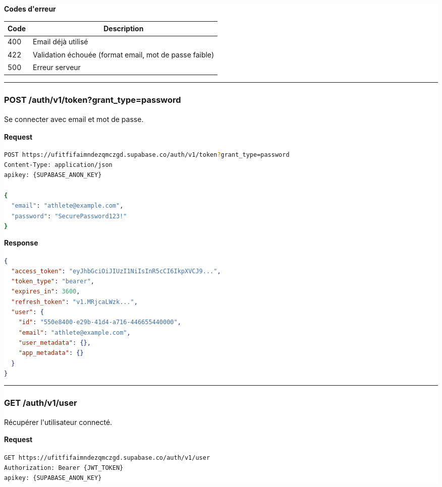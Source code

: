 **Codes d'erreur**

| Code | Description |
|------|-------------|
| 400 | Email déjà utilisé |
| 422 | Validation échouée (format email, mot de passe faible) |
| 500 | Erreur serveur |

---

### POST /auth/v1/token?grant_type=password

Se connecter avec email et mot de passe.

**Request**

```bash
POST https://ufitfifaimndezqmczgd.supabase.co/auth/v1/token?grant_type=password
Content-Type: application/json
apikey: {SUPABASE_ANON_KEY}

{
  "email": "athlete@example.com",
  "password": "SecurePassword123!"
}
```

**Response**

```json
{
  "access_token": "eyJhbGciOiJIUzI1NiIsInR5cCI6IkpXVCJ9...",
  "token_type": "bearer",
  "expires_in": 3600,
  "refresh_token": "v1.MRjcaLWzk...",
  "user": {
    "id": "550e8400-e29b-41d4-a716-446655440000",
    "email": "athlete@example.com",
    "user_metadata": {},
    "app_metadata": {}
  }
}
```

---

### GET /auth/v1/user

Récupérer l'utilisateur connecté.

**Request**

```bash
GET https://ufitfifaimndezqmczgd.supabase.co/auth/v1/user
Authorization: Bearer {JWT_TOKEN}
apikey: {SUPABASE_ANON_KEY}
```
